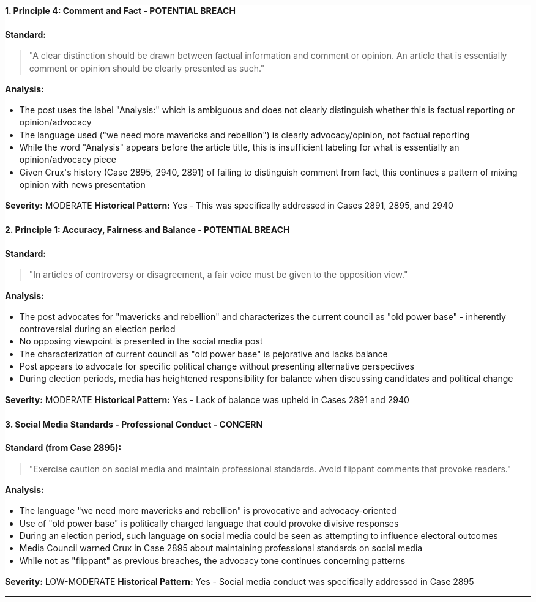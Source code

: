 #### 1. **Principle 4: Comment and Fact** - POTENTIAL BREACH
**Standard:**
> "A clear distinction should be drawn between factual information and comment or opinion. An article that is essentially comment or opinion should be clearly presented as such."

**Analysis:**
- The post uses the label "Analysis:" which is ambiguous and does not clearly distinguish whether this is factual reporting or opinion/advocacy
- The language used ("we need more mavericks and rebellion") is clearly advocacy/opinion, not factual reporting
- While the word "Analysis" appears before the article title, this is insufficient labeling for what is essentially an opinion/advocacy piece
- Given Crux's history (Case 2895, 2940, 2891) of failing to distinguish comment from fact, this continues a pattern of mixing opinion with news presentation

**Severity:** MODERATE
**Historical Pattern:** Yes - This was specifically addressed in Cases 2891, 2895, and 2940

#### 2. **Principle 1: Accuracy, Fairness and Balance** - POTENTIAL BREACH
**Standard:**
> "In articles of controversy or disagreement, a fair voice must be given to the opposition view."

**Analysis:**
- The post advocates for "mavericks and rebellion" and characterizes the current council as "old power base" - inherently controversial during an election period
- No opposing viewpoint is presented in the social media post
- The characterization of current council as "old power base" is pejorative and lacks balance
- Post appears to advocate for specific political change without presenting alternative perspectives
- During election periods, media has heightened responsibility for balance when discussing candidates and political change

**Severity:** MODERATE
**Historical Pattern:** Yes - Lack of balance was upheld in Cases 2891 and 2940

#### 3. **Social Media Standards - Professional Conduct** - CONCERN
**Standard (from Case 2895):**
> "Exercise caution on social media and maintain professional standards. Avoid flippant comments that provoke readers."

**Analysis:**
- The language "we need more mavericks and rebellion" is provocative and advocacy-oriented
- Use of "old power base" is politically charged language that could provoke divisive responses
- During an election period, such language on social media could be seen as attempting to influence electoral outcomes
- Media Council warned Crux in Case 2895 about maintaining professional standards on social media
- While not as "flippant" as previous breaches, the advocacy tone continues concerning patterns

**Severity:** LOW-MODERATE
**Historical Pattern:** Yes - Social media conduct was specifically addressed in Case 2895

---